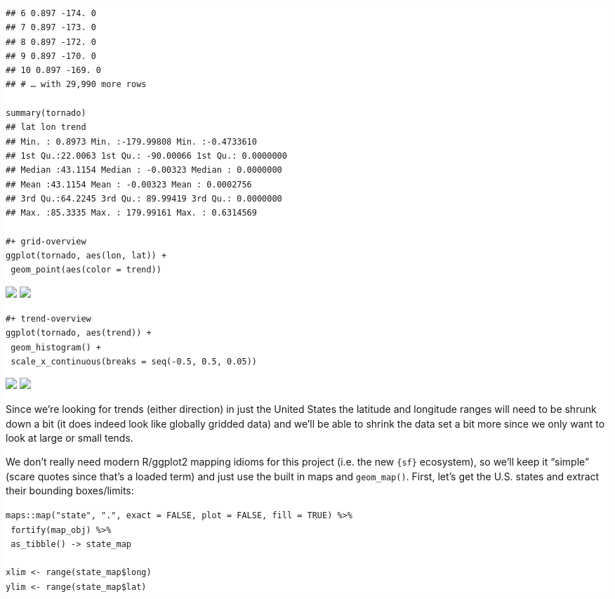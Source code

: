 ```
## 6 0.897 -174. 0
## 7 0.897 -173. 0
## 8 0.897 -172. 0
## 9 0.897 -170. 0
## 10 0.897 -169. 0
## # … with 29,990 more rows

summary(tornado)
## lat lon trend 
## Min. : 0.8973 Min. :-179.99808 Min. :-0.4733610 
## 1st Qu.:22.0063 1st Qu.: -90.00066 1st Qu.: 0.0000000 
## Median :43.1154 Median : -0.00323 Median : 0.0000000 
## Mean :43.1154 Mean : -0.00323 Mean : 0.0002756 
## 3rd Qu.:64.2245 3rd Qu.: 89.99419 3rd Qu.: 0.0000000 
## Max. :85.3335 Max. : 179.99161 Max. : 0.6314569 

#+ grid-overview
ggplot(tornado, aes(lon, lat)) +
 geom_point(aes(color = trend))

```

![](https://i1.wp.com/rud.is/b/wp-content/uploads/2019/05/grid-overview-1.png?resize=530%2C318&ssl=1)
![](https://i1.wp.com/rud.is/b/wp-content/uploads/2019/05/grid-overview-1.png?resize=530%2C318&ssl=1)


```
#+ trend-overview
ggplot(tornado, aes(trend)) +
 geom_histogram() +
 scale_x_continuous(breaks = seq(-0.5, 0.5, 0.05))

```

![](https://i0.wp.com/rud.is/b/wp-content/uploads/2019/05/trend-overview-1.png?resize=530%2C318&ssl=1)
![](https://i0.wp.com/rud.is/b/wp-content/uploads/2019/05/trend-overview-1.png?resize=530%2C318&ssl=1)


Since we’re looking for trends (either direction) in just the United States the latitude and longitude ranges will need to be shrunk down a bit (it does indeed look like globally gridded data) and we’ll be able to shrink the data set a bit more since we only want to look at large or small tends.

We don’t really need modern R/ggplot2 mapping idioms for this project (i.e. the new `{sf}` ecosystem), so we’ll keep it “simple” (scare quotes since that’s a loaded term) and just use the built in maps and `geom_map()`. First, let’s get the U.S. states and extract their bounding boxes/limits:

```
maps::map("state", ".", exact = FALSE, plot = FALSE, fill = TRUE) %>% 
 fortify(map_obj) %>% 
 as_tibble() -> state_map

xlim <- range(state_map$long)
ylim <- range(state_map$lat)

```
